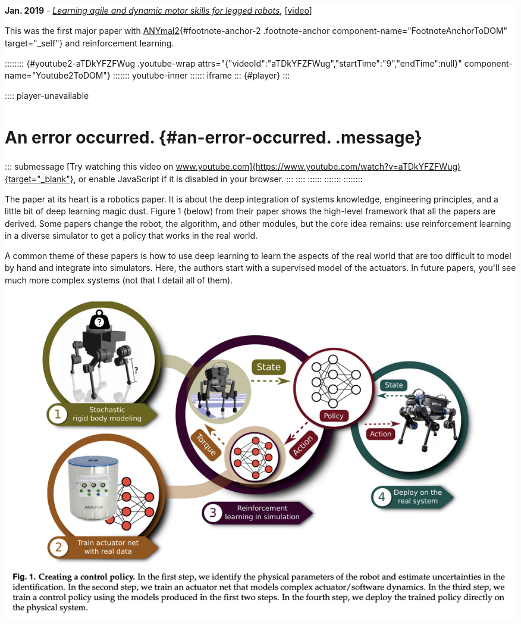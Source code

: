 **Jan. 2019** - *[Learning agile and dynamic motor skills for legged robots](https://arxiv.org/abs/1901.08652),* \[[video](https://www.youtube.com/watch?v=aTDkYFZFWug&t=155s)\]

This was the first major paper with [ANYmal](https://www.anybotics.com/anymal-autonomous-legged-robot/)[2](#footnote-2){#footnote-anchor-2 .footnote-anchor component-name="FootnoteAnchorToDOM" target="_self"} and reinforcement learning.

:::::::: {#youtube2-aTDkYFZFWug .youtube-wrap attrs="{\"videoId\":\"aTDkYFZFWug\",\"startTime\":\"9\",\"endTime\":null}" component-name="Youtube2ToDOM"}
::::::: youtube-inner
:::::: iframe
::: {#player}
:::

:::: player-unavailable
# An error occurred. {#an-error-occurred. .message}

::: submessage
[Try watching this video on www.youtube.com](https://www.youtube.com/watch?v=aTDkYFZFWug){target="_blank"}, or enable JavaScript if it is disabled in your browser.
:::
::::
::::::
:::::::
::::::::

The paper at its heart is a robotics paper. It is about the deep integration of systems knowledge, engineering principles, and a little bit of deep learning magic dust. Figure 1 (below) from their paper shows the high-level framework that all the papers are derived. Some papers change the robot, the algorithm, and other modules, but the core idea remains: use reinforcement learning in a diverse simulator to get a policy that works in the real world.

A common theme of these papers is how to use deep learning to learn the aspects of the real world that are too difficult to model by hand and integrate into simulators. Here, the authors start with a supervised model of the actuators. In future papers, you\'ll see much more complex systems (not that I detail all of them).

![Image.png](images/96525389.rl-quadrupeds_13b49097-ec8f-4b0c-9891-33a5f0ab620e.png)